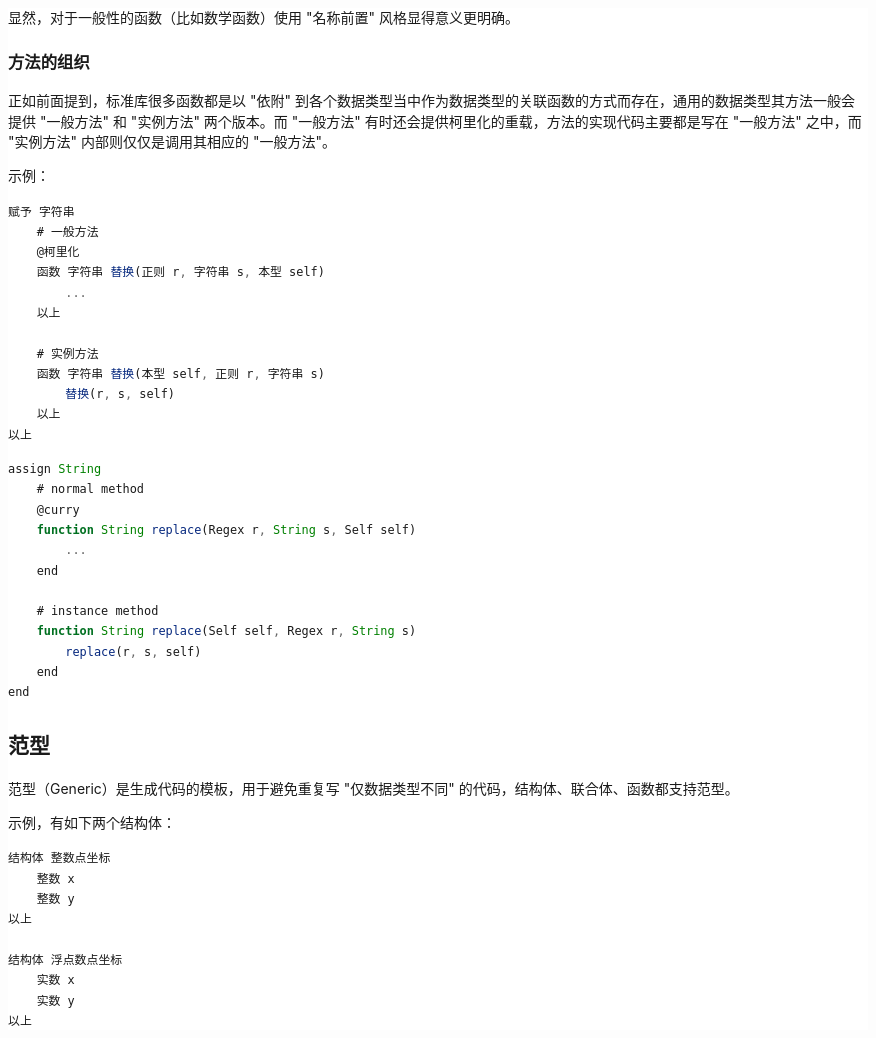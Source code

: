 显然，对于一般性的函数（比如数学函数）使用 "名称前置" 风格显得意义更明确。

### 方法的组织

正如前面提到，标准库很多函数都是以 "依附" 到各个数据类型当中作为数据类型的关联函数的方式而存在，通用的数据类型其方法一般会提供 "一般方法" 和 "实例方法" 两个版本。而 "一般方法" 有时还会提供柯里化的重载，方法的实现代码主要都是写在 "一般方法" 之中，而 "实例方法" 内部则仅仅是调用其相应的 "一般方法"。

示例：

```js
赋予 字符串
    # 一般方法
    @柯里化
    函数 字符串 替换(正则 r, 字符串 s, 本型 self)
        ...
    以上

    # 实例方法
    函数 字符串 替换(本型 self, 正则 r, 字符串 s)
        替换(r, s, self)
    以上
以上
```

```js
assign String
    # normal method
    @curry
    function String replace(Regex r, String s, Self self)
        ...
    end

    # instance method
    function String replace(Self self, Regex r, String s)
        replace(r, s, self)
    end
end
```

## 范型

范型（Generic）是生成代码的模板，用于避免重复写 "仅数据类型不同" 的代码，结构体、联合体、函数都支持范型。

示例，有如下两个结构体：

```js
结构体 整数点坐标
    整数 x
    整数 y
以上

结构体 浮点数点坐标
    实数 x
    实数 y
以上
```
